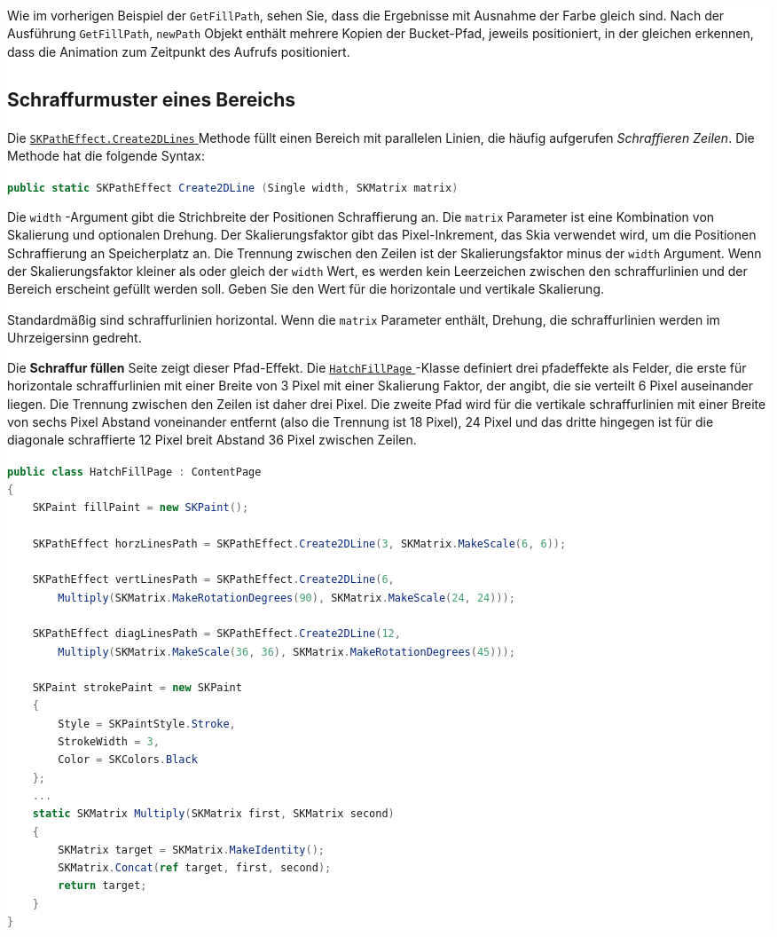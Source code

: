 Wie im vorherigen Beispiel der `GetFillPath`, sehen Sie, dass die Ergebnisse mit Ausnahme der Farbe gleich sind. Nach der Ausführung `GetFillPath`, `newPath` Objekt enthält mehrere Kopien der Bucket-Pfad, jeweils positioniert, in der gleichen erkennen, dass die Animation zum Zeitpunkt des Aufrufs positioniert.

## <a name="hatching-an-area"></a>Schraffurmuster eines Bereichs

Die [ `SKPathEffect.Create2DLines` ](xref:SkiaSharp.SKPathEffect.Create2DLine(System.Single,SkiaSharp.SKMatrix)) Methode füllt einen Bereich mit parallelen Linien, die häufig aufgerufen *Schraffieren Zeilen*. Die Methode hat die folgende Syntax:

```csharp
public static SKPathEffect Create2DLine (Single width, SKMatrix matrix)
```

Die `width` -Argument gibt die Strichbreite der Positionen Schraffierung an. Die `matrix` Parameter ist eine Kombination von Skalierung und optionalen Drehung. Der Skalierungsfaktor gibt das Pixel-Inkrement, das Skia verwendet wird, um die Positionen Schraffierung an Speicherplatz an. Die Trennung zwischen den Zeilen ist der Skalierungsfaktor minus der `width` Argument. Wenn der Skalierungsfaktor kleiner als oder gleich der `width` Wert, es werden kein Leerzeichen zwischen den schraffurlinien und der Bereich erscheint gefüllt werden soll. Geben Sie den Wert für die horizontale und vertikale Skalierung.

Standardmäßig sind schraffurlinien horizontal. Wenn die `matrix` Parameter enthält, Drehung, die schraffurlinien werden im Uhrzeigersinn gedreht.

Die **Schraffur füllen** Seite zeigt dieser Pfad-Effekt. Die [ `HatchFillPage` ](https://github.com/xamarin/xamarin-forms-samples/blob/master/SkiaSharpForms/Demos/Demos/SkiaSharpFormsDemos/Curves/HatchFillPage.cs) -Klasse definiert drei pfadeffekte als Felder, die erste für horizontale schraffurlinien mit einer Breite von 3 Pixel mit einer Skalierung Faktor, der angibt, die sie verteilt 6 Pixel auseinander liegen. Die Trennung zwischen den Zeilen ist daher drei Pixel. Die zweite Pfad wird für die vertikale schraffurlinien mit einer Breite von sechs Pixel Abstand voneinander entfernt (also die Trennung ist 18 Pixel), 24 Pixel und das dritte hingegen ist für die diagonale schraffierte 12 Pixel breit Abstand 36 Pixel zwischen Zeilen.

```csharp
public class HatchFillPage : ContentPage
{
    SKPaint fillPaint = new SKPaint();

    SKPathEffect horzLinesPath = SKPathEffect.Create2DLine(3, SKMatrix.MakeScale(6, 6));

    SKPathEffect vertLinesPath = SKPathEffect.Create2DLine(6,
        Multiply(SKMatrix.MakeRotationDegrees(90), SKMatrix.MakeScale(24, 24)));

    SKPathEffect diagLinesPath = SKPathEffect.Create2DLine(12,
        Multiply(SKMatrix.MakeScale(36, 36), SKMatrix.MakeRotationDegrees(45)));

    SKPaint strokePaint = new SKPaint
    {
        Style = SKPaintStyle.Stroke,
        StrokeWidth = 3,
        Color = SKColors.Black
    };
    ...
    static SKMatrix Multiply(SKMatrix first, SKMatrix second)
    {
        SKMatrix target = SKMatrix.MakeIdentity();
        SKMatrix.Concat(ref target, first, second);
        return target;
    }
}
```
